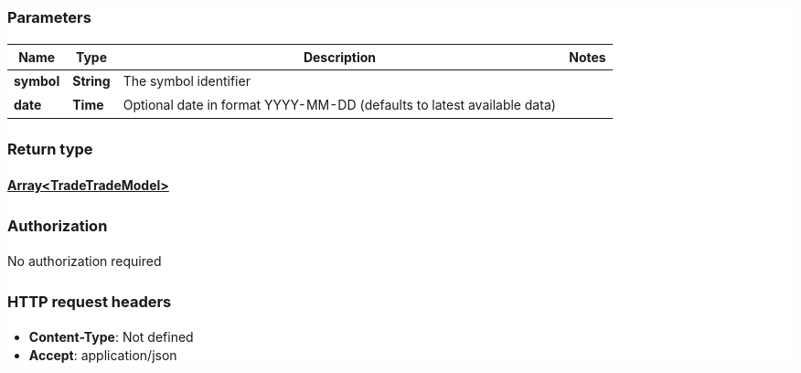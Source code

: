 ### Parameters

| Name | Type | Description | Notes |
| ---- | ---- | ----------- | ----- |
| **symbol** | **String** | The symbol identifier |  |
| **date** | **Time** | Optional date in format YYYY-MM-DD (defaults to latest available data) |  |

### Return type

[**Array&lt;TradeTradeModel&gt;**](TradeTradeModel.md)

### Authorization

No authorization required

### HTTP request headers

- **Content-Type**: Not defined
- **Accept**: application/json

